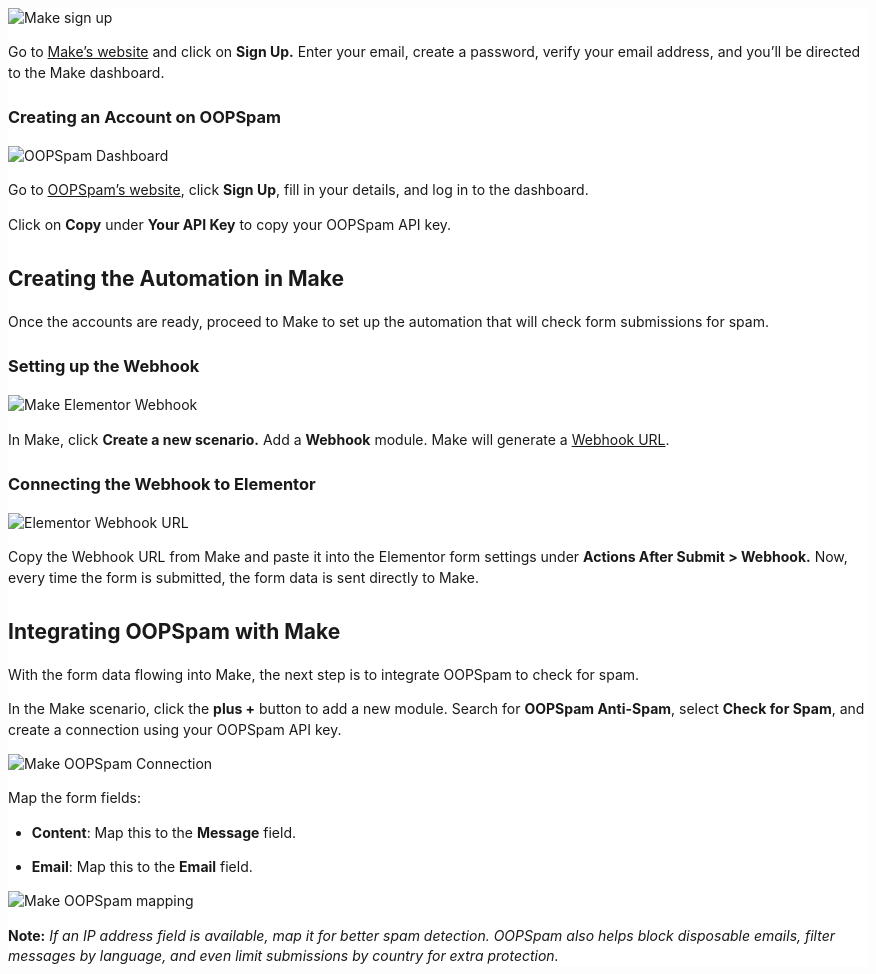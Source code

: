 ![Make sign up](/blog/assets/posts/elementor-make/make-signup.png "Make sign up")

Go to [Make’s website](https://make.com/) and click on **Sign Up.** Enter your email, create a password, verify your email address, and you’ll be directed to the Make dashboard.

### Creating an Account on OOPSpam

![OOPSpam Dashboard](/blog/assets/posts/elementor-make/oopspam-dashboard.png "OOPSpam Dashboard")

Go to [OOPSpam’s website](https://www.oopspam.com/), click **Sign Up**, fill in your details, and log in to the dashboard.

Click on **Copy** under **Your API Key** to copy your OOPSpam API key.

## Creating the Automation in Make

Once the accounts are ready, proceed to Make to set up the automation that will check form submissions for spam.

### Setting up the Webhook

![Make Elementor Webhook](/blog/assets/posts/elementor-make/elementor-make.png "Make Elementor Webhook")

In Make, click **Create a new scenario.** Add a **Webhook** module. Make will generate a [Webhook URL](https://www.make.com/en/help/tools/webhooks#inserting-webhooks-to-scenarios).

### Connecting the Webhook to Elementor

![Elementor Webhook URL](/blog/assets/posts/elementor-make/elementor-webhook.png "Elementor Webhook URL")

Copy the Webhook URL from Make and paste it into the Elementor form settings under **Actions After Submit \> Webhook.** Now, every time the form is submitted, the form data is sent directly to Make.

## Integrating OOPSpam with Make

With the form data flowing into Make, the next step is to integrate OOPSpam to check for spam.

In the Make scenario, click the **plus \+** button to add a new module. Search for **OOPSpam Anti-Spam**, select **Check for Spam**, and create a connection using your OOPSpam API key.

![Make OOPSpam Connection](/blog/assets/posts/elementor-make/oopspam-make.png "Make OOPSpam Connection")

Map the form fields:

* **Content**: Map this to the **Message** field.

* **Email**: Map this to the **Email** field.

![Make OOPSpam mapping](/blog/assets/posts/elementor-make/oopspam-mapping.png "Make OOPSpam mapping")

**Note:** *If an IP address field is available, map it for better spam detection. OOPSpam also helps block disposable emails, filter messages by language, and even limit submissions by country for extra protection.*
